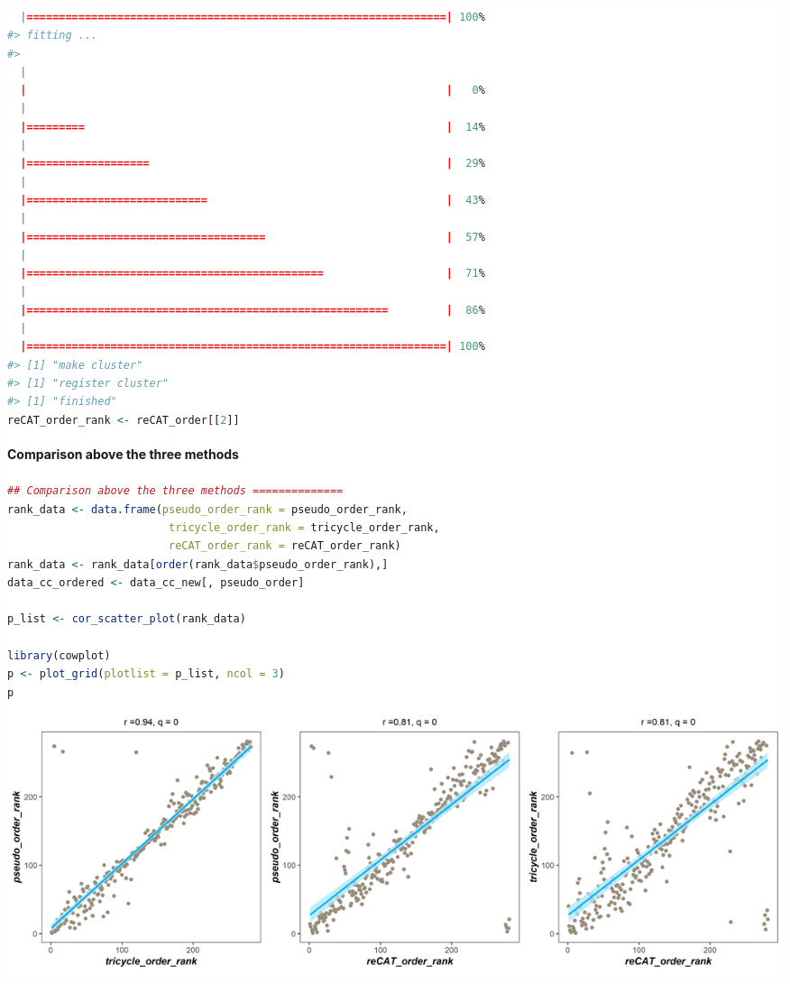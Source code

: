 ```r
  |=================================================================| 100%
#> fitting ...
#> 
  |                                                                       
  |                                                                 |   0%
  |                                                                       
  |=========                                                        |  14%
  |                                                                       
  |===================                                              |  29%
  |                                                                       
  |============================                                     |  43%
  |                                                                       
  |=====================================                            |  57%
  |                                                                       
  |==============================================                   |  71%
  |                                                                       
  |========================================================         |  86%
  |                                                                       
  |=================================================================| 100%
#> [1] "make cluster"
#> [1] "register cluster"
#> [1] "finished"
reCAT_order_rank <- reCAT_order[[2]]
```

#### Comparison above the three methods

```r
## Comparison above the three methods ==============
rank_data <- data.frame(pseudo_order_rank = pseudo_order_rank,
                         tricycle_order_rank = tricycle_order_rank,
                         reCAT_order_rank = reCAT_order_rank)
rank_data <- rank_data[order(rank_data$pseudo_order_rank),]
data_cc_ordered <- data_cc_new[, pseudo_order]

p_list <- cor_scatter_plot(rank_data)

library(cowplot)
p <- plot_grid(plotlist = p_list, ncol = 3)
p
```

<img src="man/figures/README-unnamed-chunk-8-1.png" alt="plot of chunk unnamed-chunk-8" width="100%" />





